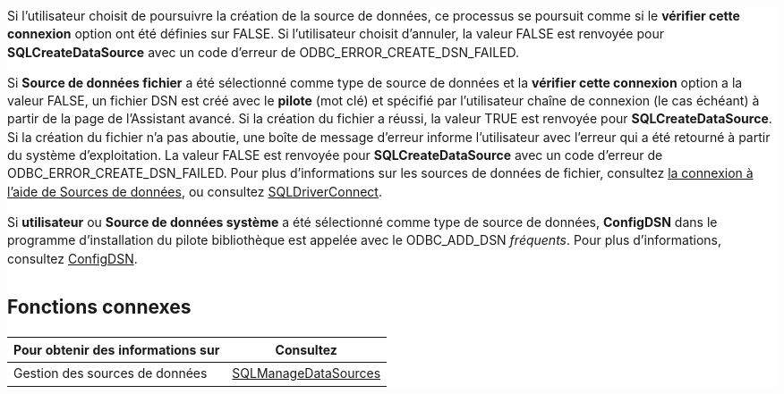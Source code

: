  Si l’utilisateur choisit de poursuivre la création de la source de données, ce processus se poursuit comme si le **vérifier cette connexion** option ont été définies sur FALSE. Si l’utilisateur choisit d’annuler, la valeur FALSE est renvoyée pour **SQLCreateDataSource** avec un code d’erreur de ODBC_ERROR_CREATE_DSN_FAILED.  
  
 Si **Source de données fichier** a été sélectionné comme type de source de données et la **vérifier cette connexion** option a la valeur FALSE, un fichier DSN est créé avec le **pilote** (mot clé) et spécifié par l’utilisateur chaîne de connexion (le cas échéant) à partir de la page de l’Assistant avancé. Si la création du fichier a réussi, la valeur TRUE est renvoyée pour **SQLCreateDataSource**. Si la création du fichier n’a pas aboutie, une boîte de message d’erreur informe l’utilisateur avec l’erreur qui a été retourné à partir du système d’exploitation. La valeur FALSE est renvoyée pour **SQLCreateDataSource** avec un code d’erreur de ODBC_ERROR_CREATE_DSN_FAILED. Pour plus d’informations sur les sources de données de fichier, consultez [la connexion à l’aide de Sources de données](../../../odbc/reference/develop-app/connecting-using-file-data-sources.md), ou consultez [SQLDriverConnect](../../../odbc/reference/syntax/sqldriverconnect-function.md).  
  
 Si **utilisateur** ou **Source de données système** a été sélectionné comme type de source de données, **ConfigDSN** dans le programme d’installation du pilote bibliothèque est appelée avec le ODBC_ADD_DSN *fréquents*. Pour plus d’informations, consultez [ConfigDSN](../../../odbc/reference/syntax/configdsn-function.md).  
  
## <a name="related-functions"></a>Fonctions connexes  
  
|Pour obtenir des informations sur|Consultez|  
|---------------------------|---------|  
|Gestion des sources de données|[SQLManageDataSources](../../../odbc/reference/syntax/sqlmanagedatasources.md)|


